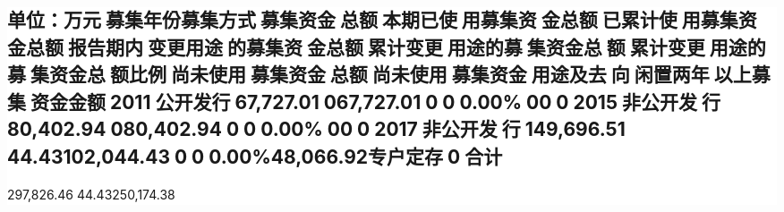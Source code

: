 单位：万元
募集年份募集方式
募集资金
总额
本期已使
用募集资
金总额
已累计使
用募集资
金总额
报告期内
变更用途
的募集资
金总额
累计变更
用途的募
集资金总
额
累计变更
用途的募
集资金总
额比例
尚未使用
募集资金
总额
尚未使用
募集资金
用途及去
向
闲置两年
以上募集
资金金额
2011
公开发行
67,727.01
067,727.01
0
0
0.00%
00
0
2015
非公开发
行
80,402.94
080,402.94
0
0
0.00%
00
0
2017
非公开发
行
149,696.51
44.43102,044.43
0
0
0.00%48,066.92专户定存
0
合计
--
297,826.46
44.43250,174.38